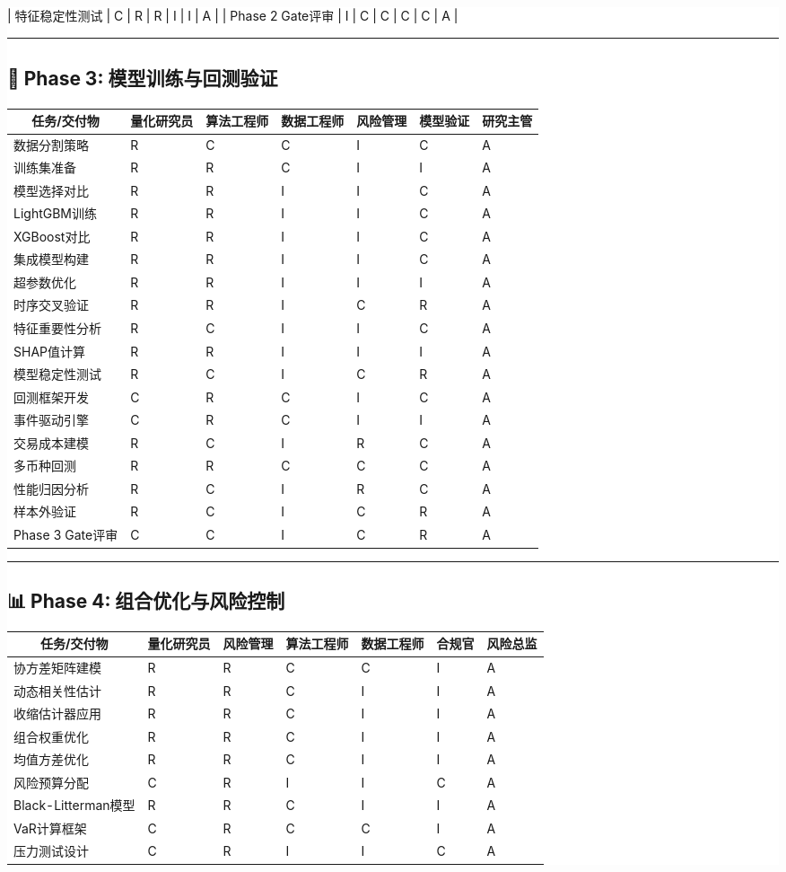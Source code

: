| 特征稳定性测试 | C | R | R | I | I | A |
| Phase 2 Gate评审 | I | C | C | C | C | A |

---

## 🤖 Phase 3: 模型训练与回测验证

| 任务/交付物 | 量化研究员 | 算法工程师 | 数据工程师 | 风险管理 | 模型验证 | 研究主管 |
|-------------|------------|------------|------------|----------|----------|----------|
| 数据分割策略 | R | C | C | I | C | A |
| 训练集准备 | R | R | C | I | I | A |
| 模型选择对比 | R | R | I | I | C | A |
| LightGBM训练 | R | R | I | I | C | A |
| XGBoost对比 | R | R | I | I | C | A |
| 集成模型构建 | R | R | I | I | C | A |
| 超参数优化 | R | R | I | I | I | A |
| 时序交叉验证 | R | R | I | C | R | A |
| 特征重要性分析 | R | C | I | I | C | A |
| SHAP值计算 | R | R | I | I | I | A |
| 模型稳定性测试 | R | C | I | C | R | A |
| 回测框架开发 | C | R | C | I | C | A |
| 事件驱动引擎 | C | R | C | I | I | A |
| 交易成本建模 | R | C | I | R | C | A |
| 多币种回测 | R | R | C | C | C | A |
| 性能归因分析 | R | C | I | R | C | A |
| 样本外验证 | R | C | I | C | R | A |
| Phase 3 Gate评审 | C | C | I | C | R | A |

---

## 📊 Phase 4: 组合优化与风险控制

| 任务/交付物 | 量化研究员 | 风险管理 | 算法工程师 | 数据工程师 | 合规官 | 风险总监 |
|-------------|------------|----------|------------|------------|--------|----------|
| 协方差矩阵建模 | R | R | C | C | I | A |
| 动态相关性估计 | R | R | C | I | I | A |
| 收缩估计器应用 | R | R | C | I | I | A |
| 组合权重优化 | R | R | C | I | I | A |
| 均值方差优化 | R | R | C | I | I | A |
| 风险预算分配 | C | R | I | I | C | A |
| Black-Litterman模型 | R | R | C | I | I | A |
| VaR计算框架 | C | R | C | C | I | A |
| 压力测试设计 | C | R | I | I | C | A |
